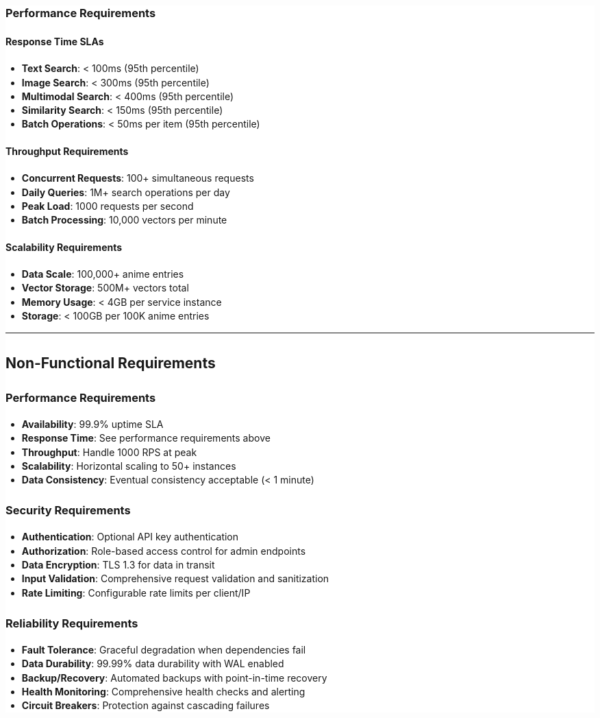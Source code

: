 ### Performance Requirements

#### Response Time SLAs

- **Text Search**: < 100ms (95th percentile)
- **Image Search**: < 300ms (95th percentile)
- **Multimodal Search**: < 400ms (95th percentile)
- **Similarity Search**: < 150ms (95th percentile)
- **Batch Operations**: < 50ms per item (95th percentile)

#### Throughput Requirements

- **Concurrent Requests**: 100+ simultaneous requests
- **Daily Queries**: 1M+ search operations per day
- **Peak Load**: 1000 requests per second
- **Batch Processing**: 10,000 vectors per minute

#### Scalability Requirements

- **Data Scale**: 100,000+ anime entries
- **Vector Storage**: 500M+ vectors total
- **Memory Usage**: < 4GB per service instance
- **Storage**: < 100GB per 100K anime entries

---

## Non-Functional Requirements

### Performance Requirements

- **Availability**: 99.9% uptime SLA
- **Response Time**: See performance requirements above
- **Throughput**: Handle 1000 RPS at peak
- **Scalability**: Horizontal scaling to 50+ instances
- **Data Consistency**: Eventual consistency acceptable (< 1 minute)

### Security Requirements

- **Authentication**: Optional API key authentication
- **Authorization**: Role-based access control for admin endpoints
- **Data Encryption**: TLS 1.3 for data in transit
- **Input Validation**: Comprehensive request validation and sanitization
- **Rate Limiting**: Configurable rate limits per client/IP

### Reliability Requirements

- **Fault Tolerance**: Graceful degradation when dependencies fail
- **Data Durability**: 99.99% data durability with WAL enabled
- **Backup/Recovery**: Automated backups with point-in-time recovery
- **Health Monitoring**: Comprehensive health checks and alerting
- **Circuit Breakers**: Protection against cascading failures
